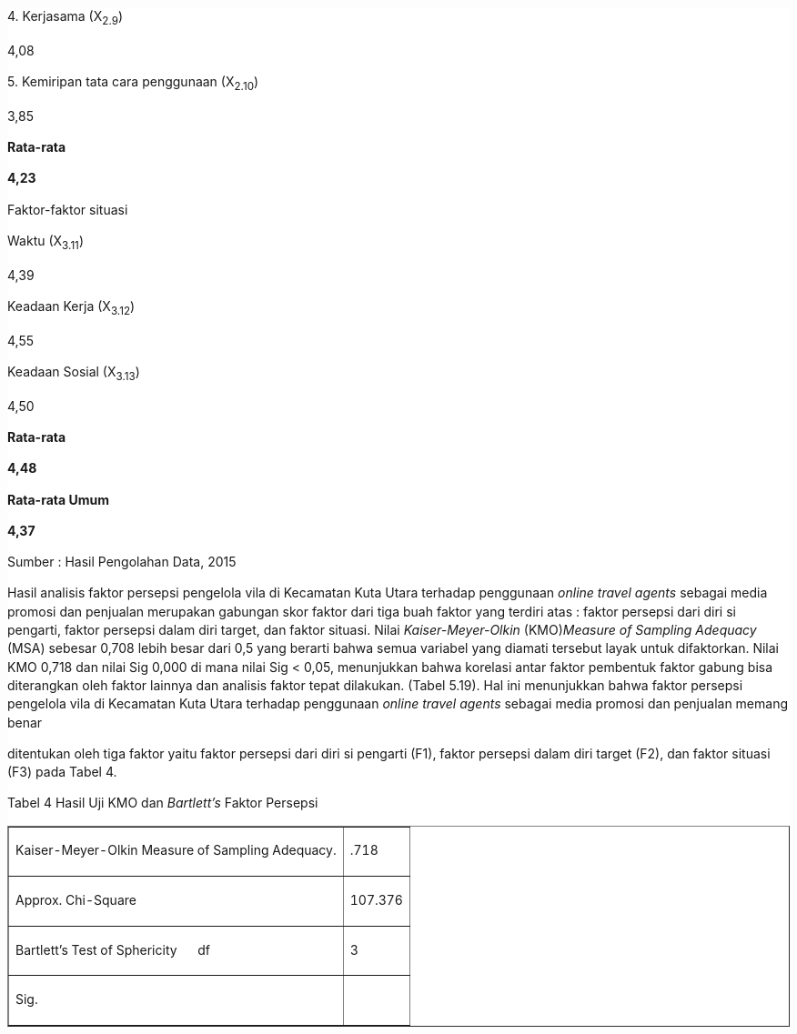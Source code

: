 <p><span class="font7">4. Kerjasama (X<sub>2.9</sub>)</span></p></td><td style="vertical-align:bottom;">
<p><span class="font7">4,08</span></p></td></tr>
<tr><td style="vertical-align:top;"></td><td style="vertical-align:top;">
<p><span class="font7">5. Kemiripan tata cara penggunaan (X<sub>2.10</sub>)</span></p></td><td style="vertical-align:top;">
<p><span class="font7">3,85</span></p></td></tr>
<tr><td style="vertical-align:top;"></td><td style="vertical-align:bottom;">
<p><span class="font7" style="font-weight:bold;">Rata-rata</span></p></td><td style="vertical-align:bottom;">
<p><span class="font7" style="font-weight:bold;">4,23</span></p></td></tr>
<tr><td style="vertical-align:bottom;">
<p><span class="font7">Faktor-faktor situasi</span></p></td><td style="vertical-align:bottom;">
<p><span class="font7">Waktu (X<sub>3.11</sub>)</span></p></td><td style="vertical-align:bottom;">
<p><span class="font7">4,39</span></p></td></tr>
<tr><td style="vertical-align:top;"></td><td style="vertical-align:bottom;">
<p><span class="font7">Keadaan Kerja (X<sub>3.12</sub>)</span></p></td><td style="vertical-align:bottom;">
<p><span class="font7">4,55</span></p></td></tr>
<tr><td style="vertical-align:top;"></td><td style="vertical-align:bottom;">
<p><span class="font7">Keadaan Sosial (X<sub>3.13</sub>)</span></p></td><td style="vertical-align:bottom;">
<p><span class="font7">4,50</span></p></td></tr>
<tr><td style="vertical-align:top;"></td><td style="vertical-align:top;">
<p><span class="font7" style="font-weight:bold;">Rata-rata</span></p></td><td style="vertical-align:top;">
<p><span class="font7" style="font-weight:bold;">4,48</span></p></td></tr>
<tr><td style="vertical-align:top;"></td><td style="vertical-align:bottom;">
<p><span class="font7" style="font-weight:bold;">Rata-rata Umum</span></p></td><td style="vertical-align:bottom;">
<p><span class="font7" style="font-weight:bold;">4,37</span></p></td></tr>
</table>
<p><span class="font2">Sumber : Hasil Pengolahan Data, 2015</span></p>
<p><span class="font8">Hasil analisis faktor persepsi pengelola vila di Kecamatan Kuta Utara terhadap penggunaan </span><span class="font8" style="font-style:italic;">online travel agents</span><span class="font8"> sebagai media promosi dan penjualan merupakan gabungan skor faktor dari tiga buah faktor yang terdiri atas : faktor persepsi dari diri si pengarti, faktor persepsi dalam diri target, dan faktor situasi. Nilai </span><span class="font8" style="font-style:italic;">Kaiser-Meyer-Olkin</span><span class="font8"> (KMO)</span><span class="font8" style="font-style:italic;">Measure of Sampling Adequacy</span><span class="font8"> (MSA) sebesar 0,708 lebih besar dari 0,5 yang berarti bahwa semua variabel yang diamati tersebut layak untuk difaktorkan. Nilai KMO 0,718 dan nilai Sig 0,000 di mana nilai Sig &lt;&nbsp;0,05, menunjukkan bahwa korelasi antar faktor pembentuk faktor gabung bisa diterangkan oleh faktor lainnya dan analisis faktor tepat dilakukan. (Tabel 5.19). Hal ini menunjukkan bahwa faktor persepsi pengelola vila di Kecamatan Kuta Utara terhadap penggunaan </span><span class="font8" style="font-style:italic;">online travel agents</span><span class="font8"> sebagai media promosi dan penjualan memang benar</span></p>
<p><span class="font8">ditentukan oleh tiga faktor yaitu faktor persepsi dari diri si pengarti (F1), faktor persepsi dalam diri target (F2), dan faktor situasi (F3) pada Tabel 4.</span></p>
<p><span class="font7">Tabel 4 Hasil Uji KMO dan </span><span class="font7" style="font-style:italic;">Bartlett’s</span><span class="font7"> Faktor Persepsi</span></p>
<table border="1">
<tr><td style="vertical-align:bottom;">
<p><span class="font7">Kaiser-Meyer-Olkin Measure of Sampling Adequacy.</span></p></td><td style="vertical-align:bottom;">
<p><span class="font7">.718</span></p></td></tr>
<tr><td style="vertical-align:bottom;">
<p><span class="font7">Approx. Chi-Square</span></p></td><td style="vertical-align:bottom;">
<p><span class="font7">107.376</span></p></td></tr>
<tr><td style="vertical-align:bottom;">
<p><span class="font7">Bartlett’s Test of Sphericity &nbsp;&nbsp;&nbsp;&nbsp;&nbsp;df</span></p></td><td style="vertical-align:bottom;">
<p><span class="font7">3</span></p></td></tr>
<tr><td style="vertical-align:bottom;">
<p><span class="font7">Sig.</span></p></td><td style="vertical-align:bottom;">